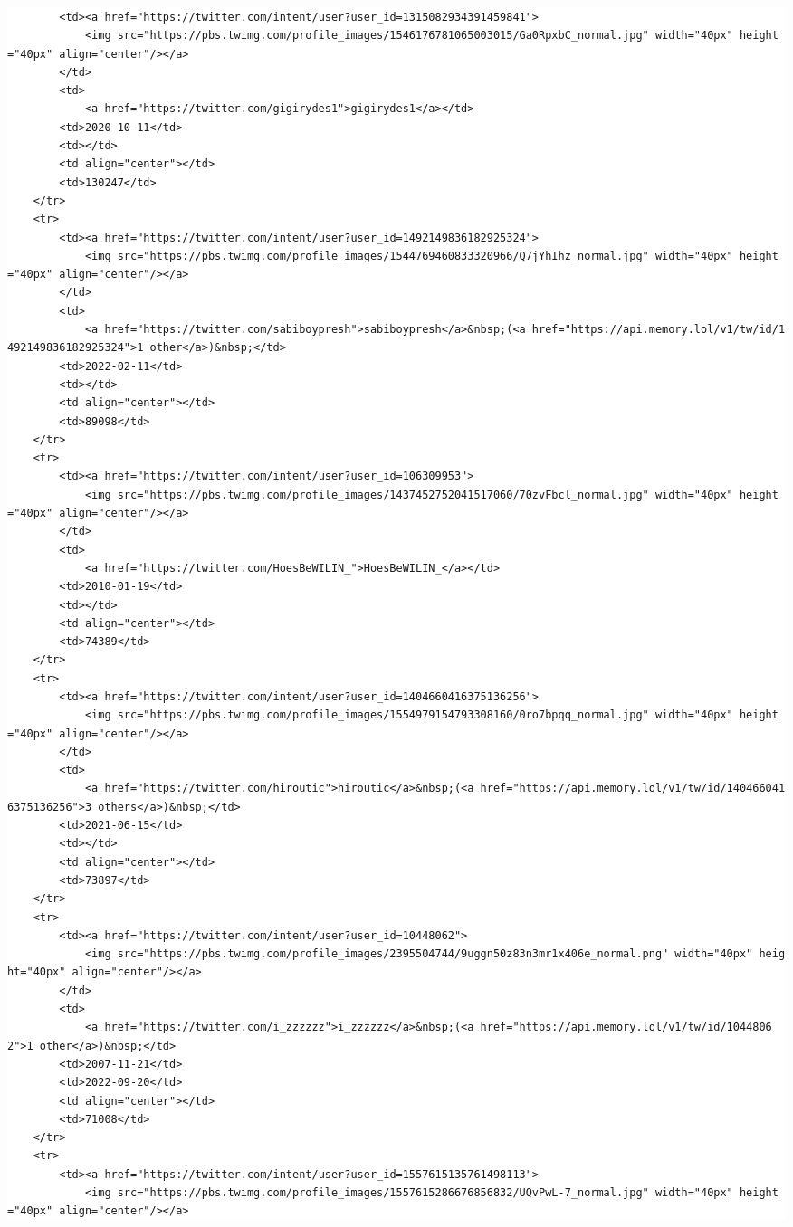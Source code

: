             <td><a href="https://twitter.com/intent/user?user_id=1315082934391459841">
                <img src="https://pbs.twimg.com/profile_images/1546176781065003015/Ga0RpxbC_normal.jpg" width="40px" height="40px" align="center"/></a>
            </td>
            <td>
                <a href="https://twitter.com/gigirydes1">gigirydes1</a></td>
            <td>2020-10-11</td>
            <td></td>
            <td align="center"></td>
            <td>130247</td>
        </tr>
        <tr>
            <td><a href="https://twitter.com/intent/user?user_id=1492149836182925324">
                <img src="https://pbs.twimg.com/profile_images/1544769460833320966/Q7jYhIhz_normal.jpg" width="40px" height="40px" align="center"/></a>
            </td>
            <td>
                <a href="https://twitter.com/sabiboypresh">sabiboypresh</a>&nbsp;(<a href="https://api.memory.lol/v1/tw/id/1492149836182925324">1 other</a>)&nbsp;</td>
            <td>2022-02-11</td>
            <td></td>
            <td align="center"></td>
            <td>89098</td>
        </tr>
        <tr>
            <td><a href="https://twitter.com/intent/user?user_id=106309953">
                <img src="https://pbs.twimg.com/profile_images/1437452752041517060/70zvFbcl_normal.jpg" width="40px" height="40px" align="center"/></a>
            </td>
            <td>
                <a href="https://twitter.com/HoesBeWILIN_">HoesBeWILIN_</a></td>
            <td>2010-01-19</td>
            <td></td>
            <td align="center"></td>
            <td>74389</td>
        </tr>
        <tr>
            <td><a href="https://twitter.com/intent/user?user_id=1404660416375136256">
                <img src="https://pbs.twimg.com/profile_images/1554979154793308160/0ro7bpqq_normal.jpg" width="40px" height="40px" align="center"/></a>
            </td>
            <td>
                <a href="https://twitter.com/hiroutic">hiroutic</a>&nbsp;(<a href="https://api.memory.lol/v1/tw/id/1404660416375136256">3 others</a>)&nbsp;</td>
            <td>2021-06-15</td>
            <td></td>
            <td align="center"></td>
            <td>73897</td>
        </tr>
        <tr>
            <td><a href="https://twitter.com/intent/user?user_id=10448062">
                <img src="https://pbs.twimg.com/profile_images/2395504744/9uggn50z83n3mr1x406e_normal.png" width="40px" height="40px" align="center"/></a>
            </td>
            <td>
                <a href="https://twitter.com/i_zzzzzz">i_zzzzzz</a>&nbsp;(<a href="https://api.memory.lol/v1/tw/id/10448062">1 other</a>)&nbsp;</td>
            <td>2007-11-21</td>
            <td>2022-09-20</td>
            <td align="center"></td>
            <td>71008</td>
        </tr>
        <tr>
            <td><a href="https://twitter.com/intent/user?user_id=1557615135761498113">
                <img src="https://pbs.twimg.com/profile_images/1557615286676856832/UQvPwL-7_normal.jpg" width="40px" height="40px" align="center"/></a>